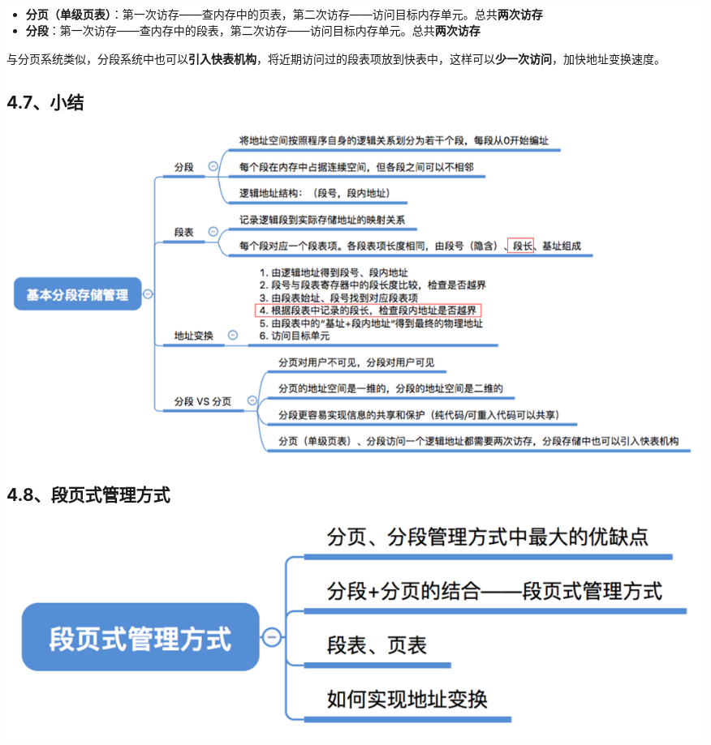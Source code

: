 - **分页（单级页表）**：第一次访存——查内存中的页表，第二次访存——访问目标内存单元。总共**两次访存**
- **分段**：第一次访存——查内存中的段表，第二次访存——访问目标内存单元。总共**两次访存**

与分页系统类似，分段系统中也可以**引入快表机构**，将近期访问过的段表项放到快表中，这样可以**少一次访问**，加快地址变换速度。





## 4.7、小结

![](【王道】操作系统OS第三章内存管理.assets/80.png)







## 4.8、段页式管理方式

![](【王道】操作系统OS第三章内存管理.assets/81.png)
